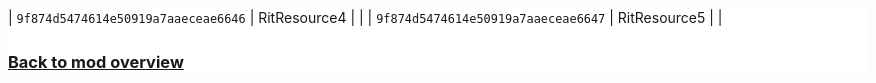 | `9f874d5474614e50919a7aaeceae6646` | RitResource4 | |
| `9f874d5474614e50919a7aaeceae6647` | RitResource5 | |

### [Back to mod overview](./README.md)
